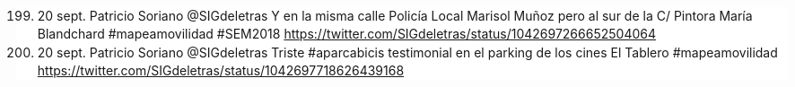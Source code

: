 199. 20 sept. Patricio Soriano @SIGdeletras Y en la misma calle Policía Local Marisol Muñoz pero al sur de la C/ Pintora María Blandchard #mapeamovilidad #SEM2018 https://twitter.com/SIGdeletras/status/1042697266652504064
200. 20 sept. Patricio Soriano @SIGdeletras Triste #aparcabicis testimonial en el parking de los cines El Tablero #mapeamovilidad https://twitter.com/SIGdeletras/status/1042697718626439168 


